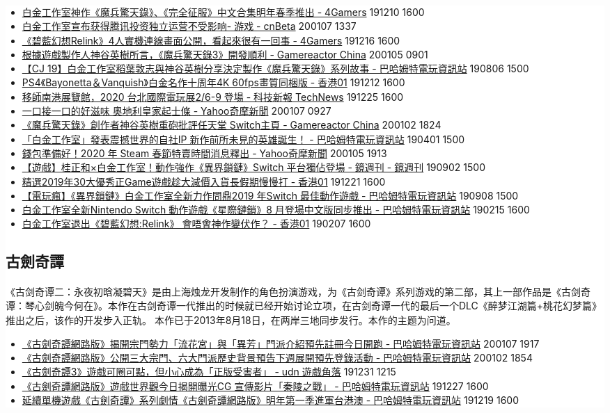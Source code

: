 - [白金工作室神作《魔兵驚天錄》、《完全征服》中文合集明年春季推出 - 4Gamers](https://www.4gamers.com.tw/news/detail/41397/bayonetta-vanquish-bundle-announced-for-ps4 "白金工作室神作《魔兵驚天錄》、《完全征服》中文合集明年春季推出 - 4Gamers") 191210 1600
- [白金工作室宣布获得腾讯投资独立运营不受影响- 游戏 - cnBeta](https://hot.cnbeta.com/articles/game/929727.htm "白金工作室宣布获得腾讯投资独立运营不受影响- 游戏 - cnBeta") 200107 1337
- [《碧藍幻想Relink》4人實機連線畫面公開，看起來很有一回事 - 4Gamers](https://www.4gamers.com.tw/news/detail/41465/granblue-fantasy-relink-release-fourth-trailer-and-multiplayer-gameplay "《碧藍幻想Relink》4人實機連線畫面公開，看起來很有一回事 - 4Gamers") 191216 1600
- [根據遊戲製作人神谷英樹所言，《魔兵驚天錄3》開發順利 - Gamereactor China](https://www.gamereactor.cn/news/161643/%E6%A0%B9%E6%93%9A%E9%81%8A%E6%88%B2%E8%A3%BD%E4%BD%9C%E4%BA%BA%E7%A5%9E%E8%B0%B7%E8%8B%B1%E6%A8%B9%E6%89%80%E8%A8%80%EF%BC%8C%E3%80%8A%E9%AD%94%E5%85%B5%E9%A9%9A%E5%A4%A9%E9%8C%843%E3%80%8B%E9%96%8B%E7%99%BC%E9%A0%86%E5%88%A9/ "根據遊戲製作人神谷英樹所言，《魔兵驚天錄3》開發順利 - Gamereactor China") 200105 0901
- [【CJ 19】白金工作室稻葉敦志與神谷英樹分享決定製作《魔兵驚天錄》系列故事 - 巴哈姆特電玩資訊站](https://gnn.gamer.com.tw/detail.php?sn=183859 "【CJ 19】白金工作室稻葉敦志與神谷英樹分享決定製作《魔兵驚天錄》系列故事 - 巴哈姆特電玩資訊站") 190806 1500
- [PS4《Bayonetta＆Vanquish》白金名作十周年4K 60fps畫質同梱版 - 香港01](https://www.hk01.com/%E9%81%8A%E6%88%B2%E5%8B%95%E6%BC%AB/408821/ps4-bayonetta-vanquish-%E7%99%BD%E9%87%91%E5%90%8D%E4%BD%9C%E5%8D%81%E5%91%A8%E5%B9%B4-4k-60fps%E7%95%AB%E8%B3%AA%E5%90%8C%E6%A2%B1%E7%89%88 "PS4《Bayonetta＆Vanquish》白金名作十周年4K 60fps畫質同梱版 - 香港01") 191212 1600
- [移師南港展覽館，2020 台北國際電玩展2/6-9 登場 - 科技新報 TechNews](https://technews.tw/2019/12/25/2020-tgs/ "移師南港展覽館，2020 台北國際電玩展2/6-9 登場 - 科技新報 TechNews") 191225 1600
- [一口接一口的好滋味 奧地利皇家起士條 - Yahoo奇摩新聞](https://tw.news.yahoo.com/video/%E5%8F%A3%E6%8E%A5-%E5%8F%A3%E7%9A%84%E5%A5%BD%E6%BB%8B%E5%91%B3-%E5%A5%A7%E5%9C%B0%E5%88%A9%E7%9A%87%E5%AE%B6%E8%B5%B7%E5%A3%AB%E6%A2%9D-011603772.html "一口接一口的好滋味 奧地利皇家起士條 - Yahoo奇摩新聞") 200107 0927
- [《魔兵驚天錄》創作者神谷英樹重砲批評任天堂 Switch主頁 - Gamereactor China](https://www.gamereactor.cn/news/161323/%E3%80%8A%E9%AD%94%E5%85%B5%E9%A9%9A%E5%A4%A9%E9%8C%84%E3%80%8B%E5%89%B5%E4%BD%9C%E8%80%85%E7%A5%9E%E8%B0%B7%E8%8B%B1%E6%A8%B9%E9%87%8D%E7%A0%B2%E6%89%B9%E8%A9%95%E4%BB%BB%E5%A4%A9%E5%A0%82+Switch%E4%B8%BB%E9%A0%81/ "《魔兵驚天錄》創作者神谷英樹重砲批評任天堂 Switch主頁 - Gamereactor China") 200102 1824
- [「白金工作室」發表震撼世界的自社IP 新作前所未見的英雄誕生！ - 巴哈姆特電玩資訊站](https://gnn.gamer.com.tw/detail.php?sn=177501 "「白金工作室」發表震撼世界的自社IP 新作前所未見的英雄誕生！ - 巴哈姆特電玩資訊站") 190401 1500
- [錢包準備好！2020 年 Steam 春節特賣時間消息釋出 - Yahoo奇摩新聞](https://tw.news.yahoo.com/%E9%8C%A2%E5%8C%85%E6%BA%96%E5%82%99%E5%A5%BD-2020-%E5%B9%B4-steam-%E6%98%A5%E7%AF%80%E7%89%B9%E8%B3%A3%E6%99%82%E9%96%93%E6%B6%88%E6%81%AF%E9%87%8B%E5%87%BA-111340341.html "錢包準備好！2020 年 Steam 春節特賣時間消息釋出 - Yahoo奇摩新聞") 200105 1913
- [【遊戲】桂正和×白金工作室！動作強作《異界鎖鏈》Switch 平台獨佔登場 - 鏡週刊 - 鏡週刊](https://www.mirrormedia.mg/story/20190902gamemosi "【遊戲】桂正和×白金工作室！動作強作《異界鎖鏈》Switch 平台獨佔登場 - 鏡週刊 - 鏡週刊") 190902 1500
- [精選2019年30大優秀正Game遊戲趁大減價入貨長假期慢慢打 - 香港01](https://www.hk01.com/%E9%81%8A%E6%88%B2%E5%8B%95%E6%BC%AB/407994/%E7%B2%BE%E9%81%B82019%E5%B9%B430%E5%A4%A7%E5%84%AA%E7%A7%80%E6%AD%A3game%E9%81%8A%E6%88%B2-%E8%B6%81%E5%A4%A7%E6%B8%9B%E5%83%B9%E5%85%A5%E8%B2%A8-%E9%95%B7%E5%81%87%E6%9C%9F%E6%85%A2%E6%85%A2%E6%89%93 "精選2019年30大優秀正Game遊戲趁大減價入貨長假期慢慢打 - 香港01") 191221 1600
- [【電玩瘋】《異界鎖鏈》白金工作室全新力作問鼎2019 年Switch 最佳動作遊戲 - 巴哈姆特電玩資訊站](https://gnn.gamer.com.tw/detail.php?sn=185417 "【電玩瘋】《異界鎖鏈》白金工作室全新力作問鼎2019 年Switch 最佳動作遊戲 - 巴哈姆特電玩資訊站") 190908 1500
- [白金工作室全新Nintendo Switch 動作遊戲《星際鏈鎖》8 月登場中文版同步推出 - 巴哈姆特電玩資訊站](https://gnn.gamer.com.tw/detail.php?sn=175504 "白金工作室全新Nintendo Switch 動作遊戲《星際鏈鎖》8 月登場中文版同步推出 - 巴哈姆特電玩資訊站") 190215 1600
- [白金工作室退出《碧藍幻想:Relink》 會唔會神作變伏作？ - 香港01](https://www.hk01.com/%E9%81%8A%E6%88%B2%E5%8B%95%E6%BC%AB/292106/%E7%99%BD%E9%87%91%E5%B7%A5%E4%BD%9C%E5%AE%A4%E9%80%80%E5%87%BA-%E7%A2%A7%E8%97%8D%E5%B9%BB%E6%83%B3-relink-%E6%9C%83%E5%94%94%E6%9C%83%E7%A5%9E%E4%BD%9C%E8%AE%8A%E4%BC%8F%E4%BD%9C "白金工作室退出《碧藍幻想:Relink》 會唔會神作變伏作？ - 香港01") 190207 1600

## 古劍奇譚

《古剑奇谭二：永夜初晗凝碧天》是由上海烛龙开发制作的角色扮演游戏，为《古剑奇谭》系列游戏的第二部，其上一部作品是《古剑奇谭：琴心剑魄今何在》。本作在古剑奇谭一代推出的时候就已经开始讨论立项，在古剑奇谭一代的最后一个DLC《醉梦江湖篇+桃花幻梦篇》推出之后，该作的开发步入正轨。
本作已于2013年8月18日，在两岸三地同步发行。本作的主题为问道。
- [《古劍奇譚網路版》揭開宗門勢力「流花宮」與「異芳」門派介紹預先註冊今日開跑 - 巴哈姆特電玩資訊站](https://gnn.gamer.com.tw/detail.php?sn=191047 "《古劍奇譚網路版》揭開宗門勢力「流花宮」與「異芳」門派介紹預先註冊今日開跑 - 巴哈姆特電玩資訊站") 200107 1917
- [《古劍奇譚網路版》公開三大宗門、六大門派歷史背景預告下週展開預先登錄活動 - 巴哈姆特電玩資訊站](https://gnn.gamer.com.tw/detail.php?sn=190916 "《古劍奇譚網路版》公開三大宗門、六大門派歷史背景預告下週展開預先登錄活動 - 巴哈姆特電玩資訊站") 200102 1854
- [《古劍奇譚3》遊戲可圈可點，但小心成為「正版受害者」 - udn 遊戲角落](https://game.udn.com/game/story/10451/4259180 "《古劍奇譚3》遊戲可圈可點，但小心成為「正版受害者」 - udn 遊戲角落") 191231 1215
- [《古劍奇譚網路版》遊戲世界觀今日揭開曝光CG 宣傳影片「秦陵之戰」 - 巴哈姆特電玩資訊站](https://gnn.gamer.com.tw/detail.php?sn=190759 "《古劍奇譚網路版》遊戲世界觀今日揭開曝光CG 宣傳影片「秦陵之戰」 - 巴哈姆特電玩資訊站") 191227 1600
- [延續單機遊戲《古劍奇譚》系列劇情《古劍奇譚網路版》明年第一季進軍台港澳 - 巴哈姆特電玩資訊站](https://gnn.gamer.com.tw/detail.php?sn=190329 "延續單機遊戲《古劍奇譚》系列劇情《古劍奇譚網路版》明年第一季進軍台港澳 - 巴哈姆特電玩資訊站") 191219 1600